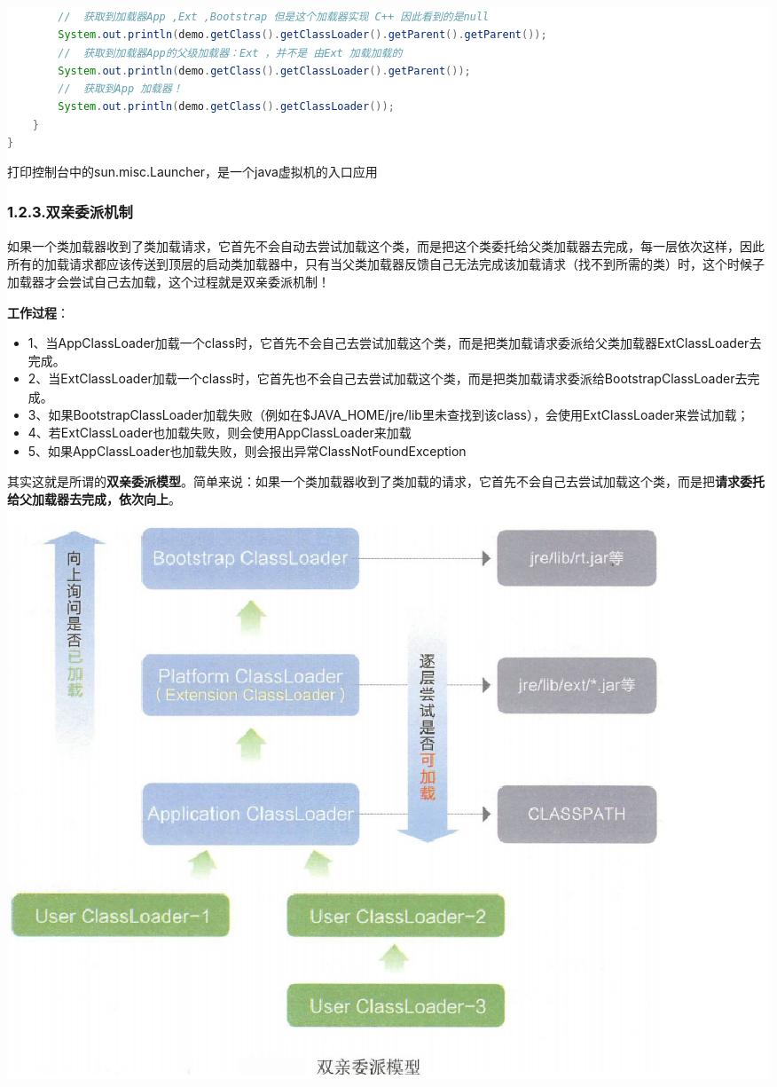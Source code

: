 ```java
        //  获取到加载器App ,Ext ,Bootstrap 但是这个加载器实现 C++ 因此看到的是null
        System.out.println(demo.getClass().getClassLoader().getParent().getParent());
        //  获取到加载器App的父级加载器：Ext ，并不是 由Ext 加载加载的
        System.out.println(demo.getClass().getClassLoader().getParent());
        //  获取到App 加载器！
        System.out.println(demo.getClass().getClassLoader());
    }
}
```

打印控制台中的sun.misc.Launcher，是一个java虚拟机的入口应用

### 1.2.3.双亲委派机制

如果一个类加载器收到了类加载请求，它首先不会自动去尝试加载这个类，而是把这个类委托给父类加载器去完成，每一层依次这样，因此所有的加载请求都应该传送到顶层的启动类加载器中，只有当父类加载器反馈自己无法完成该加载请求（找不到所需的类）时，这个时候子加载器才会尝试自己去加载，这个过程就是双亲委派机制！

**工作过程**：

- 1、当AppClassLoader加载一个class时，它首先不会自己去尝试加载这个类，而是把类加载请求委派给父类加载器ExtClassLoader去完成。
- 2、当ExtClassLoader加载一个class时，它首先也不会自己去尝试加载这个类，而是把类加载请求委派给BootstrapClassLoader去完成。
- 3、如果BootstrapClassLoader加载失败（例如在$JAVA_HOME/jre/lib里未查找到该class），会使用ExtClassLoader来尝试加载；
- 4、若ExtClassLoader也加载失败，则会使用AppClassLoader来加载
- 5、如果AppClassLoader也加载失败，则会报出异常ClassNotFoundException

其实这就是所谓的**双亲委派模型**。简单来说：如果一个类加载器收到了类加载的请求，它首先不会自己去尝试加载这个类，而是把**请求委托给父加载器去完成，依次向上**。



![](image/JavaEE_JVM/image-20211002101029880.png)

